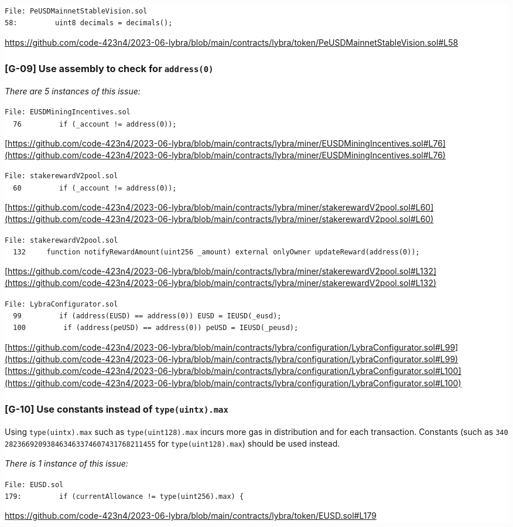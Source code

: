 ```solidity
File: PeUSDMainnetStableVision.sol
58:         uint8 decimals = decimals();
```
https://github.com/code-423n4/2023-06-lybra/blob/main/contracts/lybra/token/PeUSDMainnetStableVision.sol#L58

### [G-09] Use assembly to check for `address(0)`

*There are 5 instances of this issue:*

```solidity
File: EUSDMiningIncentives.sol
  76         if (_account != address(0));
```
[https://github.com/code-423n4/2023-06-lybra/blob/main/contracts/lybra/miner/EUSDMiningIncentives.sol#L76](https://github.com/code-423n4/2023-06-lybra/blob/main/contracts/lybra/miner/EUSDMiningIncentives.sol#L76)

```solidity
File: stakerewardV2pool.sol
  60         if (_account != address(0));
```
[https://github.com/code-423n4/2023-06-lybra/blob/main/contracts/lybra/miner/stakerewardV2pool.sol#L60](https://github.com/code-423n4/2023-06-lybra/blob/main/contracts/lybra/miner/stakerewardV2pool.sol#L60)

```solidity
File: stakerewardV2pool.sol
  132     function notifyRewardAmount(uint256 _amount) external onlyOwner updateReward(address(0));
```
[https://github.com/code-423n4/2023-06-lybra/blob/main/contracts/lybra/miner/stakerewardV2pool.sol#L132](https://github.com/code-423n4/2023-06-lybra/blob/main/contracts/lybra/miner/stakerewardV2pool.sol#L132)

```solidity
File: LybraConfigurator.sol
  99         if (address(EUSD) == address(0)) EUSD = IEUSD(_eusd);
  100         if (address(peUSD) == address(0)) peUSD = IEUSD(_peusd);
```
[https://github.com/code-423n4/2023-06-lybra/blob/main/contracts/lybra/configuration/LybraConfigurator.sol#L99](https://github.com/code-423n4/2023-06-lybra/blob/main/contracts/lybra/configuration/LybraConfigurator.sol#L99)
[https://github.com/code-423n4/2023-06-lybra/blob/main/contracts/lybra/configuration/LybraConfigurator.sol#L100](https://github.com/code-423n4/2023-06-lybra/blob/main/contracts/lybra/configuration/LybraConfigurator.sol#L100)

### [G-10] Use constants instead of `type(uintx).max`

Using `type(uintx).max` such as `type(uint128).max` incurs more gas in distribution and for each transaction. Constants (such as `340282366920938463463374607431768211455` for `type(uint128).max`) should be used instead.


*There is 1 instance of this issue:*
```solidity
File: EUSD.sol
179:         if (currentAllowance != type(uint256).max) {
```
https://github.com/code-423n4/2023-06-lybra/blob/main/contracts/lybra/token/EUSD.sol#L179

